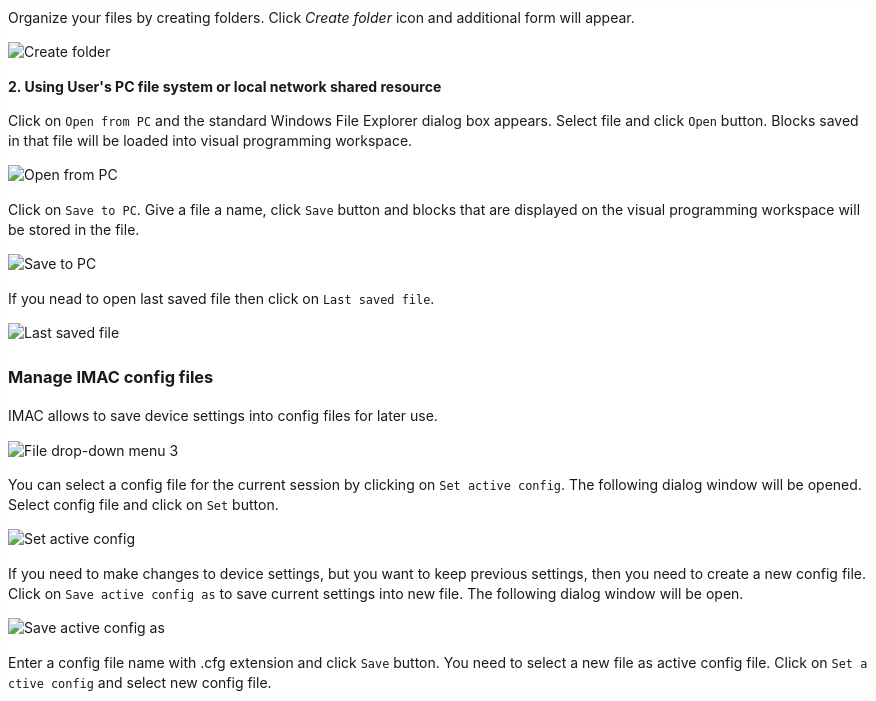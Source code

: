Organize your files by creating folders. Click _Create folder_ icon and additional form will appear.

<div style={{marginBottom: 20}}>
  <Image src="../assets/create_folder.png" alt="Create folder"/>
</div>

__2. Using User's PC file system or local network shared resource__

Click on `Open from PC` and the standard Windows File Explorer dialog box appears. Select file and click `Open` button. Blocks saved in that file will be loaded into visual programming workspace.

<div>
  <Image src="../assets/open_from_pc.png" alt="Open from PC"/>
</div>

Click on `Save to PC`. Give a file a name, click `Save` button and blocks that are displayed on the visual programming workspace will be stored in the file.

<div>
  <Image src="../assets/save_to_pc.png" alt="Save to PC"/>
</div>

If you nead to open last saved file then click on `Last saved file`.

<div className="d--flex margin-bottom--lg">
  <Image className="margin-right--sm" src="../assets/editor_file_menu_2.png" alt="Last saved file"/>
</div>

### Manage IMAC config files

IMAC allows to save device settings into config files for later use.

<div className="d--flex margin-bottom--lg">
  <Image className="margin-right--sm" src="../assets/editor_file_menu_3.png" alt="File drop-down menu 3"/>
</div>

You can select a config file for the current session by clicking on `Set active config`. The following dialog window will be opened. Select config file and click on `Set` button. 

<div className="d--flex margin-bottom--lg">
  <Image className="margin-right--sm" src="../assets/editor_config_file_menu_1.png" alt="Set active config"/>
</div>

If you need to make changes to device settings, but you want to keep previous settings, then you need to create a new config file. Click on `Save active config as` to save current settings into new file. The following dialog window will be open.

<div className="d--flex margin-bottom--lg">
  <Image className="margin-right--sm" src="../assets/editor_config_file_menu_2.png" alt="Save active config as"/>
</div>

Enter a config file name with .cfg extension and click `Save` button. You need to select a new file as active config file. Click on `Set active config` and select new config file.
